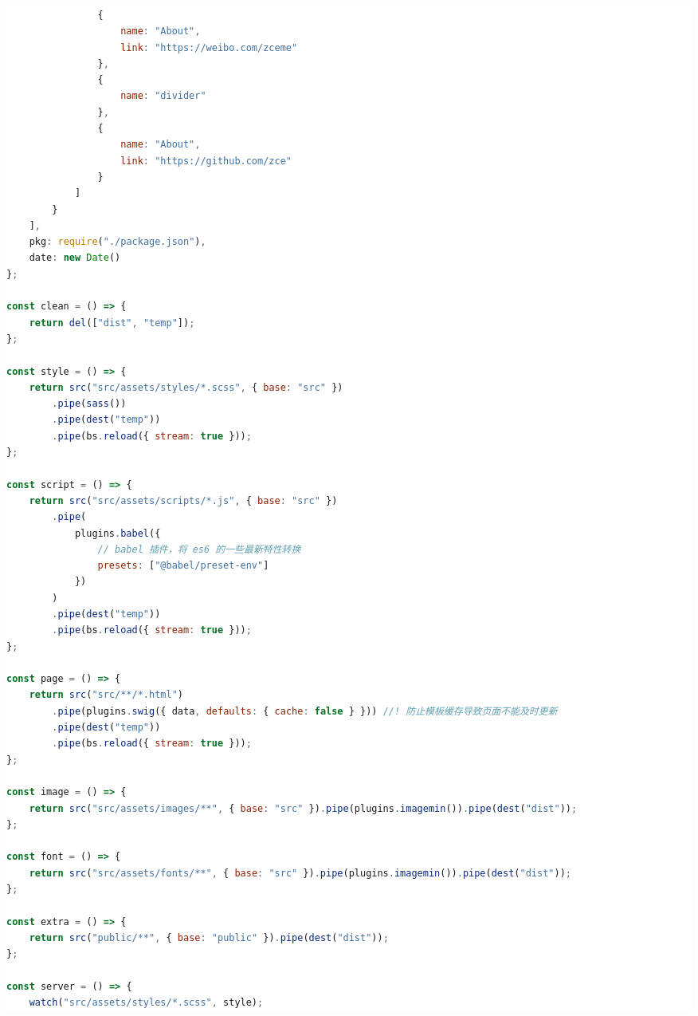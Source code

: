 ```js
                {
                    name: "About",
                    link: "https://weibo.com/zceme"
                },
                {
                    name: "divider"
                },
                {
                    name: "About",
                    link: "https://github.com/zce"
                }
            ]
        }
    ],
    pkg: require("./package.json"),
    date: new Date()
};

const clean = () => {
    return del(["dist", "temp"]);
};

const style = () => {
    return src("src/assets/styles/*.scss", { base: "src" })
        .pipe(sass())
        .pipe(dest("temp"))
        .pipe(bs.reload({ stream: true }));
};

const script = () => {
    return src("src/assets/scripts/*.js", { base: "src" })
        .pipe(
            plugins.babel({
                // babel 插件，将 es6 的一些最新特性转换
                presets: ["@babel/preset-env"]
            })
        )
        .pipe(dest("temp"))
        .pipe(bs.reload({ stream: true }));
};

const page = () => {
    return src("src/**/*.html")
        .pipe(plugins.swig({ data, defaults: { cache: false } })) //! 防止模板缓存导致页面不能及时更新
        .pipe(dest("temp"))
        .pipe(bs.reload({ stream: true }));
};

const image = () => {
    return src("src/assets/images/**", { base: "src" }).pipe(plugins.imagemin()).pipe(dest("dist"));
};

const font = () => {
    return src("src/assets/fonts/**", { base: "src" }).pipe(plugins.imagemin()).pipe(dest("dist"));
};

const extra = () => {
    return src("public/**", { base: "public" }).pipe(dest("dist"));
};

const server = () => {
    watch("src/assets/styles/*.scss", style);
```